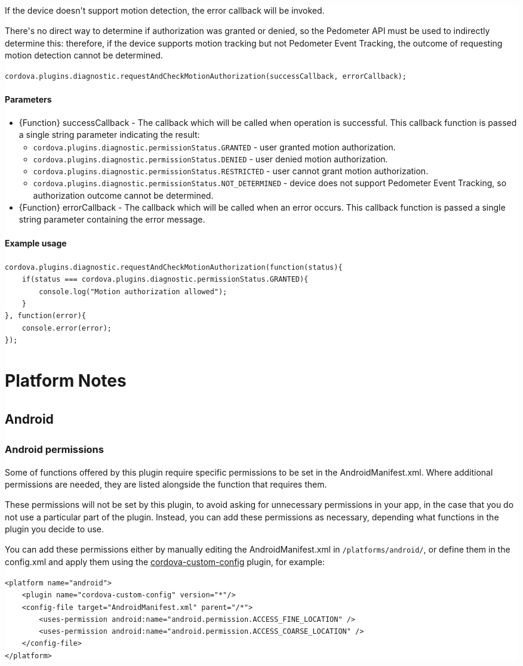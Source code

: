 If the device doesn't support motion detection, the error callback will be invoked.

There's no direct way to determine if authorization was granted or denied, so the Pedometer API must be used to indirectly determine this:
therefore, if the device supports motion tracking but not Pedometer Event Tracking, the outcome of requesting motion detection cannot be determined.

    cordova.plugins.diagnostic.requestAndCheckMotionAuthorization(successCallback, errorCallback);

#### Parameters
- {Function} successCallback - The callback which will be called when operation is successful.
This callback function is passed a single string parameter indicating the result:
    - `cordova.plugins.diagnostic.permissionStatus.GRANTED` - user granted motion authorization.
    - `cordova.plugins.diagnostic.permissionStatus.DENIED` - user denied motion authorization.
    - `cordova.plugins.diagnostic.permissionStatus.RESTRICTED` - user cannot grant motion authorization.
    - `cordova.plugins.diagnostic.permissionStatus.NOT_DETERMINED` - device does not support Pedometer Event Tracking, so authorization outcome cannot be determined.
- {Function} errorCallback - The callback which will be called when an error occurs. This callback function is passed a single string parameter containing the error message.

#### Example usage

    cordova.plugins.diagnostic.requestAndCheckMotionAuthorization(function(status){
        if(status === cordova.plugins.diagnostic.permissionStatus.GRANTED){
            console.log("Motion authorization allowed");
        }
    }, function(error){
        console.error(error);
    });


# Platform Notes

## Android

### Android permissions

Some of functions offered by this plugin require specific permissions to be set in the AndroidManifest.xml. Where additional permissions are needed, they are listed alongside the function that requires them.

These permissions will not be set by this plugin, to avoid asking for unnecessary permissions in your app, in the case that you do not use a particular part of the plugin.
Instead, you can add these permissions as necessary, depending what functions in the plugin you decide to use.

You can add these permissions either by manually editing the AndroidManifest.xml in `/platforms/android/`, or define them in the config.xml and apply them using the [cordova-custom-config](https://github.com/dpa99c/cordova-custom-config) plugin, for example:

    <platform name="android">
        <plugin name="cordova-custom-config" version="*"/>
        <config-file target="AndroidManifest.xml" parent="/*">
            <uses-permission android:name="android.permission.ACCESS_FINE_LOCATION" />
            <uses-permission android:name="android.permission.ACCESS_COARSE_LOCATION" />
        </config-file>
    </platform>
